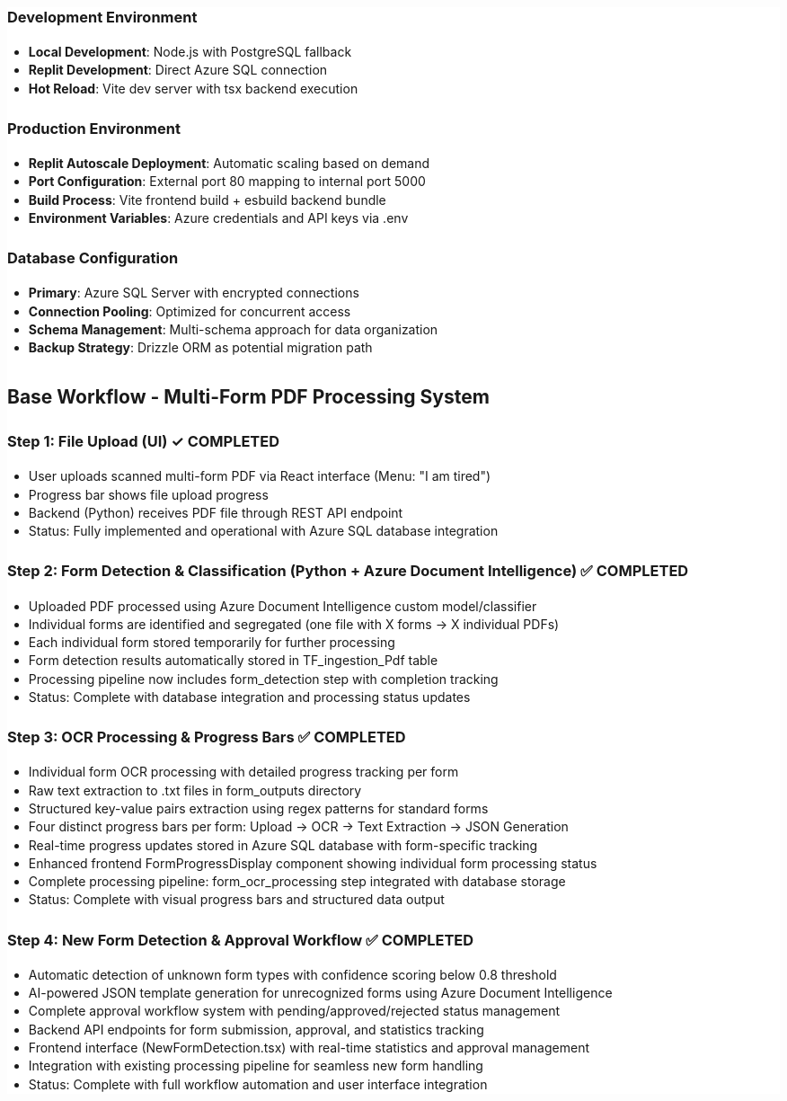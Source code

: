 ### Development Environment
- **Local Development**: Node.js with PostgreSQL fallback
- **Replit Development**: Direct Azure SQL connection
- **Hot Reload**: Vite dev server with tsx backend execution

### Production Environment
- **Replit Autoscale Deployment**: Automatic scaling based on demand
- **Port Configuration**: External port 80 mapping to internal port 5000
- **Build Process**: Vite frontend build + esbuild backend bundle
- **Environment Variables**: Azure credentials and API keys via .env

### Database Configuration
- **Primary**: Azure SQL Server with encrypted connections
- **Connection Pooling**: Optimized for concurrent access
- **Schema Management**: Multi-schema approach for data organization
- **Backup Strategy**: Drizzle ORM as potential migration path

## Base Workflow - Multi-Form PDF Processing System

### Step 1: File Upload (UI) ✓ COMPLETED
- User uploads scanned multi-form PDF via React interface (Menu: "I am tired")
- Progress bar shows file upload progress
- Backend (Python) receives PDF file through REST API endpoint
- Status: Fully implemented and operational with Azure SQL database integration

### Step 2: Form Detection & Classification (Python + Azure Document Intelligence) ✅ COMPLETED
- Uploaded PDF processed using Azure Document Intelligence custom model/classifier
- Individual forms are identified and segregated (one file with X forms → X individual PDFs)
- Each individual form stored temporarily for further processing
- Form detection results automatically stored in TF_ingestion_Pdf table
- Processing pipeline now includes form_detection step with completion tracking
- Status: Complete with database integration and processing status updates

### Step 3: OCR Processing & Progress Bars ✅ COMPLETED
- Individual form OCR processing with detailed progress tracking per form
- Raw text extraction to .txt files in form_outputs directory
- Structured key-value pairs extraction using regex patterns for standard forms
- Four distinct progress bars per form: Upload → OCR → Text Extraction → JSON Generation
- Real-time progress updates stored in Azure SQL database with form-specific tracking
- Enhanced frontend FormProgressDisplay component showing individual form processing status
- Complete processing pipeline: form_ocr_processing step integrated with database storage
- Status: Complete with visual progress bars and structured data output

### Step 4: New Form Detection & Approval Workflow ✅ COMPLETED
- Automatic detection of unknown form types with confidence scoring below 0.8 threshold
- AI-powered JSON template generation for unrecognized forms using Azure Document Intelligence
- Complete approval workflow system with pending/approved/rejected status management
- Backend API endpoints for form submission, approval, and statistics tracking
- Frontend interface (NewFormDetection.tsx) with real-time statistics and approval management
- Integration with existing processing pipeline for seamless new form handling
- Status: Complete with full workflow automation and user interface integration
